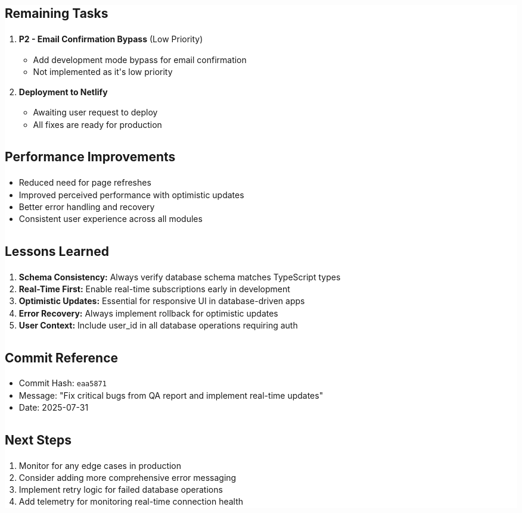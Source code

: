 ## Remaining Tasks

1. **P2 - Email Confirmation Bypass** (Low Priority)
   - Add development mode bypass for email confirmation
   - Not implemented as it's low priority

2. **Deployment to Netlify**
   - Awaiting user request to deploy
   - All fixes are ready for production

## Performance Improvements

- Reduced need for page refreshes
- Improved perceived performance with optimistic updates
- Better error handling and recovery
- Consistent user experience across all modules

## Lessons Learned

1. **Schema Consistency:** Always verify database schema matches TypeScript types
2. **Real-Time First:** Enable real-time subscriptions early in development
3. **Optimistic Updates:** Essential for responsive UI in database-driven apps
4. **Error Recovery:** Always implement rollback for optimistic updates
5. **User Context:** Include user_id in all database operations requiring auth

## Commit Reference
- Commit Hash: `eaa5871`
- Message: "Fix critical bugs from QA report and implement real-time updates"
- Date: 2025-07-31

## Next Steps
1. Monitor for any edge cases in production
2. Consider adding more comprehensive error messaging
3. Implement retry logic for failed database operations
4. Add telemetry for monitoring real-time connection health